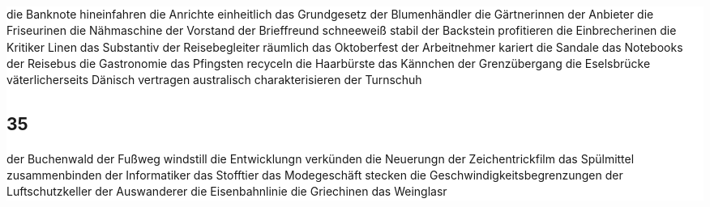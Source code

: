 die Banknote
hineinfahren
die Anrichte
einheitlich
das Grundgesetz
der Blumenhändler
die Gärtnerinnen
der Anbieter
die Friseurinen
die Nähmaschine
der Vorstand
der Brieffreund
schneeweiß
stabil
der Backstein
profitieren
die Einbrecherinen
die Kritiker Linen
das Substantiv
der Reisebegleiter
räumlich
das Oktoberfest
der Arbeitnehmer
kariert
die Sandale
das Notebooks
der Reisebus
die Gastronomie
das Pfingsten
recyceln
die Haarbürste
das Kännchen
der Grenzübergang
die Eselsbrücke
väterlicherseits
Dänisch
vertragen
australisch
charakterisieren
der Turnschuh




## 35
der Buchenwald
der Fußweg
windstill
die Entwicklungn
verkünden
die Neuerungn
der Zeichentrickfilm
das Spülmittel
zusammenbinden
der Informatiker
das Stofftier
das Modegeschäft
stecken
die Geschwindigkeitsbegrenzungen
der Luftschutzkeller
der Auswanderer
die Eisenbahnlinie
die Griechinen
das Weinglasr